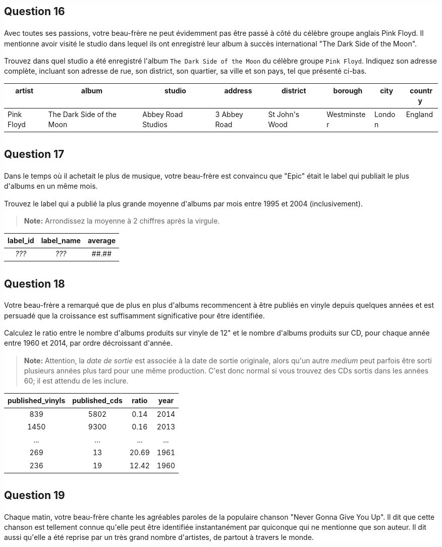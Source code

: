 ## Question 16

Avec toutes ses passions, votre beau-frère ne peut évidemment pas être passé à côté du célèbre groupe anglais Pink Floyd. Il mentionne avoir visité le studio dans lequel ils ont enregistré leur album à succès international "The Dark Side of the Moon".

Trouvez dans quel studio a été enregistré l'album `The Dark Side of the Moon` du célèbre groupe `Pink Floyd`. Indiquez son adresse complète, incluant son adresse de rue, son district, son quartier, sa ville et son pays, tel que présenté ci-bas.

artist | album | studio | address | district | borough | city | country
--- | --- | --- | --- | --- | --- | --- | ---
Pink Floyd|The Dark Side of the Moon|Abbey Road Studios|3 Abbey Road|St John's Wood|Westminster|London|England

## Question 17

Dans le temps où il achetait le plus de musique, votre beau-frère est convaincu que "Epic" était le label qui publiait le plus d'albums en un même mois.

Trouvez le label qui a publié la plus grande moyenne d'albums par mois entre 1995 et 2004 (inclusivement).

> **Note:** Arrondissez la moyenne à 2 chiffres après la virgule.

label_id | label_name | average
:---: | :---: | :---:
*???*|*???*|##.##

## Question 18

Votre beau-frère a remarqué que de plus en plus d'albums recommencent à être publiés en vinyle depuis quelques années et est persuadé que la croissance est suffisamment significative pour être identifiée.

Calculez le ratio entre le nombre d'albums produits sur vinyle de 12" et le nombre d'albums produits sur CD, pour chaque année entre 1960 et 2014, par ordre décroissant d'année.

> **Note:** Attention, la *date de sortie* est associée à la date de sortie originale, alors qu'un autre *medium* peut parfois être sorti plusieurs années plus tard pour une même production. C'est donc normal si vous trouvez des CDs sortis dans les années 60; il est attendu de les inclure.


published_vinyls | published_cds | ratio | year
:---: | :---: | :---: | :---:
839|5802|0.14|2014
1450|9300|0.16|2013
...|...|...|...
269|13|20.69|1961
236|19|12.42|1960

## Question 19

Chaque matin, votre beau-frère chante les agréables paroles de la populaire chanson "Never Gonna Give You Up". Il dit que cette chanson est tellement connue qu'elle peut être identifiée instantanément par quiconque qui ne mentionne que son auteur. Il dit aussi qu'elle a été reprise par un très grand nombre d'artistes, de partout à travers le monde.
